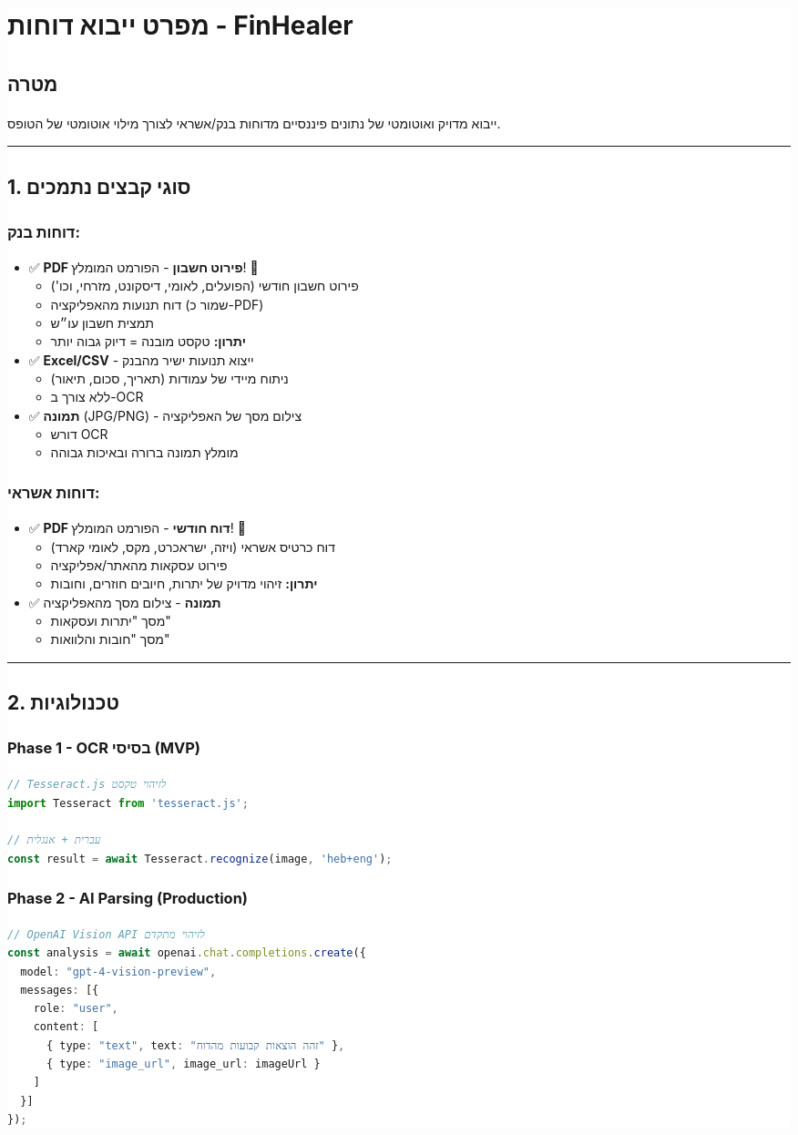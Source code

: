 # מפרט ייבוא דוחות - FinHealer

## מטרה
ייבוא מדויק ואוטומטי של נתונים פיננסיים מדוחות בנק/אשראי לצורך מילוי אוטומטי של הטופס.

---

## 1. סוגי קבצים נתמכים

### דוחות בנק:
- ✅ **PDF פירוט חשבון** - הפורמט המומלץ! 📄
  - פירוט חשבון חודשי (הפועלים, לאומי, דיסקונט, מזרחי, וכו')
  - דוח תנועות מהאפליקציה (שמור כ-PDF)
  - תמצית חשבון עו״ש
  - **יתרון:** טקסט מובנה = דיוק גבוה יותר
- ✅ **Excel/CSV** - ייצוא תנועות ישיר מהבנק
  - ניתוח מיידי של עמודות (תאריך, סכום, תיאור)
  - ללא צורך ב-OCR
- ✅ **תמונה** (JPG/PNG) - צילום מסך של האפליקציה
  - דורש OCR
  - מומלץ תמונה ברורה ובאיכות גבוהה

### דוחות אשראי:
- ✅ **PDF דוח חודשי** - הפורמט המומלץ! 📄
  - דוח כרטיס אשראי (ויזה, ישראכרט, מקס, לאומי קארד)
  - פירוט עסקאות מהאתר/אפליקציה
  - **יתרון:** זיהוי מדויק של יתרות, חיובים חוזרים, וחובות
- ✅ **תמונה** - צילום מסך מהאפליקציה
  - מסך "יתרות ועסקאות"
  - מסך "חובות והלוואות"

---

## 2. טכנולוגיות

### Phase 1 - OCR בסיסי (MVP)
```typescript
// Tesseract.js לזיהוי טקסט
import Tesseract from 'tesseract.js';

// עברית + אנגלית
const result = await Tesseract.recognize(image, 'heb+eng');
```

### Phase 2 - AI Parsing (Production)
```typescript
// OpenAI Vision API לזיהוי מתקדם
const analysis = await openai.chat.completions.create({
  model: "gpt-4-vision-preview",
  messages: [{
    role: "user",
    content: [
      { type: "text", text: "זהה הוצאות קבועות מהדוח" },
      { type: "image_url", image_url: imageUrl }
    ]
  }]
});
```
